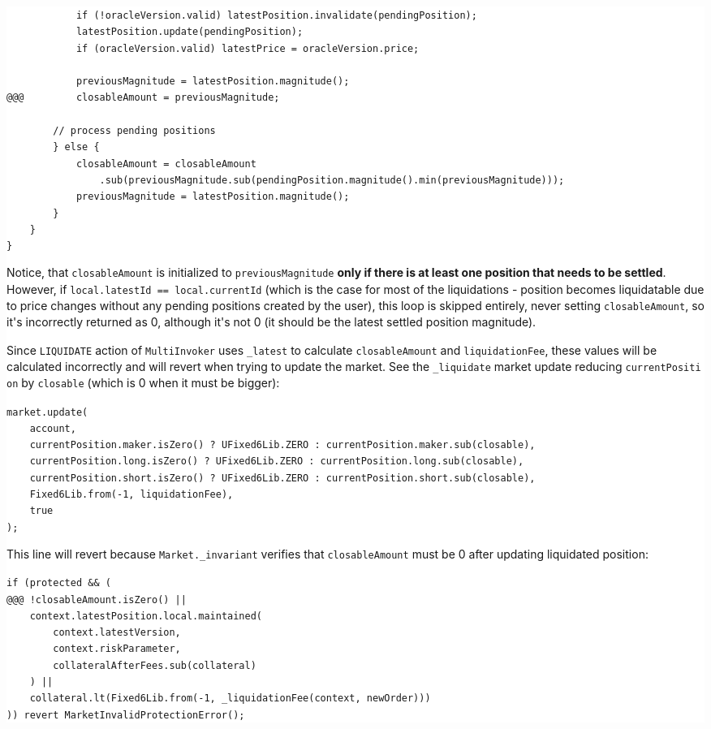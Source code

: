 ```solidity
            if (!oracleVersion.valid) latestPosition.invalidate(pendingPosition);
            latestPosition.update(pendingPosition);
            if (oracleVersion.valid) latestPrice = oracleVersion.price;

            previousMagnitude = latestPosition.magnitude();
@@@         closableAmount = previousMagnitude;

        // process pending positions
        } else {
            closableAmount = closableAmount
                .sub(previousMagnitude.sub(pendingPosition.magnitude().min(previousMagnitude)));
            previousMagnitude = latestPosition.magnitude();
        }
    }
}
```

Notice, that `closableAmount` is initialized to `previousMagnitude` **only if there is at least one position that needs to be settled**. However, if `local.latestId == local.currentId` (which is the case for most of the liquidations - position becomes liquidatable due to price changes without any pending positions created by the user), this loop is skipped entirely, never setting `closableAmount`, so it's incorrectly returned as 0, although it's not 0 (it should be the latest settled position magnitude).

Since `LIQUIDATE` action of `MultiInvoker` uses `_latest` to calculate `closableAmount` and `liquidationFee`, these values will be calculated incorrectly and will revert when trying to update the market. See the `_liquidate` market update reducing `currentPosition` by `closable` (which is 0 when it must be bigger):
```solidity
market.update(
    account,
    currentPosition.maker.isZero() ? UFixed6Lib.ZERO : currentPosition.maker.sub(closable),
    currentPosition.long.isZero() ? UFixed6Lib.ZERO : currentPosition.long.sub(closable),
    currentPosition.short.isZero() ? UFixed6Lib.ZERO : currentPosition.short.sub(closable),
    Fixed6Lib.from(-1, liquidationFee),
    true
);
```

This line will revert because `Market._invariant` verifies that `closableAmount` must be 0 after updating liquidated position:
```solidity
if (protected && (
@@@ !closableAmount.isZero() ||
    context.latestPosition.local.maintained(
        context.latestVersion,
        context.riskParameter,
        collateralAfterFees.sub(collateral)
    ) ||
    collateral.lt(Fixed6Lib.from(-1, _liquidationFee(context, newOrder)))
)) revert MarketInvalidProtectionError();
```
